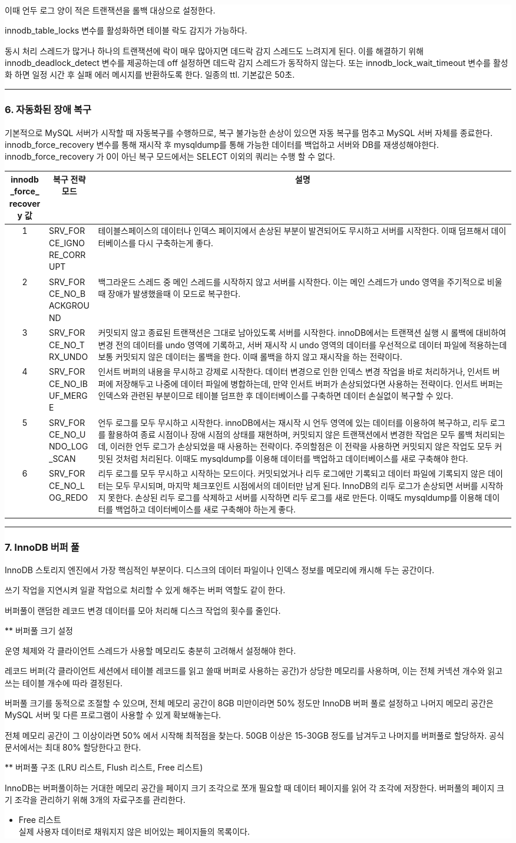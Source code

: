이때 언두 로그 양이 적은 트랜잭션을 롤백 대상으로 설정한다.

innodb_table_locks 변수를 활성화하면 테이블 락도 감지가 가능하다.

동시 처리 스레드가 많거나 하나의 트랜잭션에 락이 매우 많아지면 데드락 감지 스레드도 느려지게 된다. 
이를 해결하기 위해 innodb_deadlock_detect 변수를 제공하는데 off 설정하면 데드락 감지 스레드가 동작하지 않는다.
또는 innodb_lock_wait_timeout 변수를 활성화 하면 일정 시간 후 실패 에러 메시지를 반환하도록 한다. 일종의 ttl. 기본값은 50초.

---
### 6. 자동화된 장애 복구
기본적으로 MySQL 서버가 시작할 때 자동복구를 수행하므로, 복구 불가능한 손상이 있으면 자동 복구를 멈추고 MySQL 서버 자체를 종료한다.
innodb_force_recovery 변수를 통해 재시작 후 mysqldump를 통해 가능한 데이터를 백업하고 서버와 DB를 재생성해야한다.
innodb_force_recovery 가 0이 아닌 복구 모드에서는 SELECT 이외의 쿼리는 수행 할 수 없다.


| innodb_force_recovery 값 | 복구 전략 모드                      | 설명                                                                                                                                                                                                                                                                   |
|:-----------------------:|-----------------------|----------------------------------------------------------------------------------------------------------------------------------------------------------------------------------------------------------------------------------------------------------------------|
|            1            | SRV_FORCE_IGNORE_CORRUPT | 테이블스페이스의 데이터나 인덱스 페이지에서 손상된 부분이 발견되어도 무시하고 서버를 시작한다. 이때 덤프해서 데이터베이스를 다시 구축하는게 좋다.                                                                                                                                                                                    |
|2|SRV_FORCE_NO_BACKGROUND| 백그라운드 스레드 중 메인 스레드를 시작하지 않고 서버를 시작한다. 이는 메인 스레드가 undo 영역을 주기적으로 비울 때 장애가 발생했을때 이 모드로 복구한다.                                                                                                                                                                           |
|3|SRV_FORCE_NO_TRX_UNDO| 커밋되지 않고 종료된 트랜잭션은 그대로 남아있도록 서버를 시작한다. innoDB에서는 트랜잭션 실행 시 롤백에 대비하여 변경 전의 데이터를 undo 영역에 기록하고, 서버 재시작 시 undo 영역의 데이터를 우선적으로 데이터 파일에 적용하는데 보통 커밋되지 않은 데이터는 롤백을 한다. 이때 롤백을 하지 않고 재시작을 하는 전략이다.                                                                           |
|4|SRV_FORCE_NO_IBUF_MERGE| 인서트 버퍼의 내용을 무시하고 강제로 시작한다. 데이터 변경으로 인한 인덱스 변경 작업을 바로 처리하거나, 인서트 버퍼에 저장해두고 나중에 데이터 파일에 병합하는데, 만약 인서트 버퍼가 손상되었다면 사용하는 전략이다. 인서트 버퍼는 인덱스와 관련된 부분이므로 테이블 덤프한 후 데이터베이스를 구축하면 데이터 손실없이 복구할 수 있다.                                                                           |
|5|SRV_FORCE_NO_UNDO_LOG_SCAN| 언두 로그를 모두 무시하고 시작한다. innoDB에서는 재시작 시 언두 영역에 있는 데이터를 이용하여 복구하고, 리두 로그를 활용하여 종료 시점이나 장애 시점의 상태를 재현하며, 커밋되지 않은 트랜잭션에서 변경한 작업은 모두 롤백 처리되는데, 이러한 언두 로그가 손상되었을 때 사용하는 전략이다. 주의할점은 이 전략을 사용하면 커밋되지 않은 작업도 모두 커밋된 것처럼 처리된다. 이때도 mysqldump를 이용해 데이터를 백업하고 데이터베이스를 새로 구축해야 한다. |
|6|SRV_FORCE_NO_LOG_REDO| 리두 로그를 모두 무시하고 시작하는 모드이다. 커밋되었거나 리두 로그에만 기록되고 데이터 파일에 기록되지 않은 데이터는 모두 무시되며, 마지막 체크포인트 시점에서의 데이터만 남게 된다. InnoDB의 리두 로그가 손상되면 서버를 시작하지 못한다. 손상된 리두 로그를 삭제하고 서버를 시작하면 리두 로그를 새로 만든다. 이때도 mysqldump를 이용해 데이터를 백업하고 데이터베이스를 새로 구축해야 하는게 좋다.                               |

---
### 7. InnoDB 버퍼 풀
InnoDB 스토리지 엔진에서 가장 핵심적인 부분이다. 디스크의 데이터 파일이나 인덱스 정보를 메모리에 캐시해 두는 공간이다.

쓰기 작업을 지연시켜 일괄 작업으로 처리할 수 있게 해주는 버퍼 역할도 같이 한다.

버퍼풀이 랜덤한 레코드 변경 데이터를 모아 처리해 디스크 작업의 횟수를 줄인다.

** 버퍼풀 크기 설정

운영 체제와 각 클라이언트 스레드가 사용할 메모리도 충분히 고려해서 설정해야 한다.

레코드 버퍼(각 클라이언트 세션에서 테이블 레코드를 읽고 쓸때 버퍼로 사용하는 공간)가 상당한 메모리를 사용하며, 이는 전체 커넥션 개수와 읽고 쓰는 테이블 개수에 따라 결정된다.

버퍼풀 크기를 동적으로 조절할 수 있으며, 전체 메모리 공간이 8GB 미만이라면 50% 정도만 InnoDB 버퍼 풀로 설정하고 나머지 메모리 공간은 MySQL 서버 및 다른 프로그램이 사용할 수 있게 확보해놓는다.

전체 메모리 공간이 그 이상이라면 50% 에서 시작해 최적점을 찾는다.
50GB 이상은 15-30GB 정도를 남겨두고 나머지를 버퍼풀로 할당하자.
공식 문서에서는 최대 80% 할당한다고 한다.

** 버퍼풀 구조 (LRU 리스트, Flush 리스트, Free 리스트)

InnoDB는 버퍼풀이하는 거대한 메모리 공간을 페이지 크기 조각으로 쪼개 필요할 때 데이터 페이지를 읽어 각 조각에 저장한다.
버퍼풀의 페이지 크기 조각을 관리하기 위해 3개의 자료구조를 관리한다.

- Free 리스트<br>
실제 사용자 데이터로 채워지지 않은 비어있는 페이지들의 목록이다.
